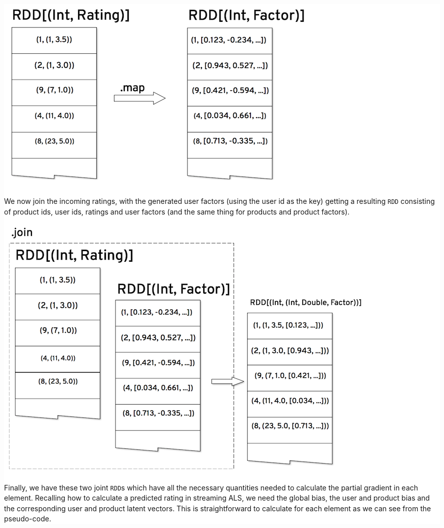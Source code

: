 ![Data <>](images/als/stream_als_step_2.png)

We now join the incoming ratings, with the generated user factors (using the user id as the key) getting a resulting `RDD` consisting of product ids, user ids, ratings and user factors (and the same thing for products and product factors).

![Data <>](images/als/stream_als_step_3.png)

Finally, we have these two joint `RDD`s which have all the necessary quantities needed to calculate the partial gradient in each element. Recalling how to calculate a predicted rating in streaming ALS, we need the global bias, the user and product bias and the corresponding user and product latent vectors.
This is straightforward to calculate for each element as we can see from the pseudo-code.

